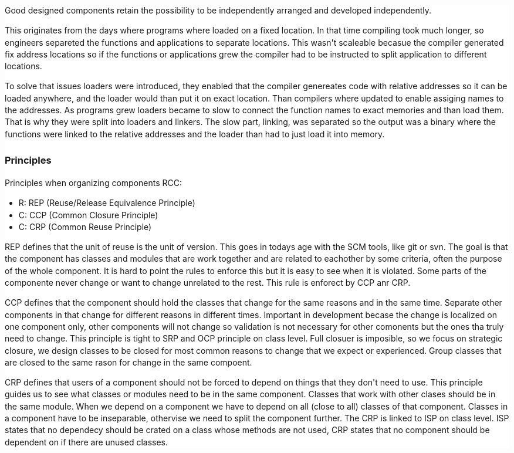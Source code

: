 Good designed components retain the possibility to be independently 
arranged and developed independently.

This originates from the days where programs where loaded on 
a fixed location. In that time compiling took much longer, so engineers 
separeted the functions and applications to separate locations. 
This wasn't scaleable becasue the compiler generated fix address locations 
so if the functions or applications grew the compiler had to be 
instructed to split application to different locations.

To solve that issues loaders were introduced, they enabled that the compiler 
genereates code with relative addresses so it can be loaded anywhere, 
and the loader would than put it on exact location.
Than compilers where updated to enable assiging names to the addresses.
As programs grew loaders became to slow to connect the function names 
to exact memories and than load them. That is why they were split 
into loaders and linkers. The slow part, linking, was separated so 
the output was a binary where the functions were linked to the 
relative addresses and the loader than had to just load it into memory.

### Principles

Principles when organizing components RCC:
- R: REP (Reuse/Release Equivalence Principle)
- C: CCP (Common Closure Principle)
- C: CRP (Common Reuse Principle)

REP defines that the unit of reuse is the unit of version. This goes in 
todays age with the SCM tools, like git or svn. The goal is that the 
component has classes and modules that are work together and are 
related to eachother by some criteria, often the purpose of the 
whole component. It is hard to point the rules to enforce this 
but it is easy to see when it is violated. Some parts of the 
componente never change or want to change unrelated to the rest.
This rule is enforect by CCP anr CRP.

CCP defines that the component should hold the classes that change for the 
same reasons and in the same time. Separate other components in that change 
for different reasons in different times. Important in development becase 
the change is localized on one component only, other components will not change 
so validation is not necessary for other comonents but the ones tha truly
need to change. This principle is tight to SRP and OCP principle on class level.
Full closuer is imposible, so we focus on strategic closure, we design classes 
to be closed for most common reasons to change that we expect or experienced.
Group classes that are closed to the same rason for change in the same compoent.

CRP defines that users of a component should not be forced to depend on things 
that they don't need to use. This principle guides us to see what classes or 
modules need to be in the same component. Classes that work with other clases 
should be in the same module. When we depend on a component we have to 
depend on all (close to all) classes of that component. Classes in a component 
have to be inseparable, othervise we need to split the component further. The 
CRP is linked to ISP on class level. ISP states that no dependecy should 
be crated on a class whose methods are not used, CRP states that no component 
should be dependent on if there are unused classes.
